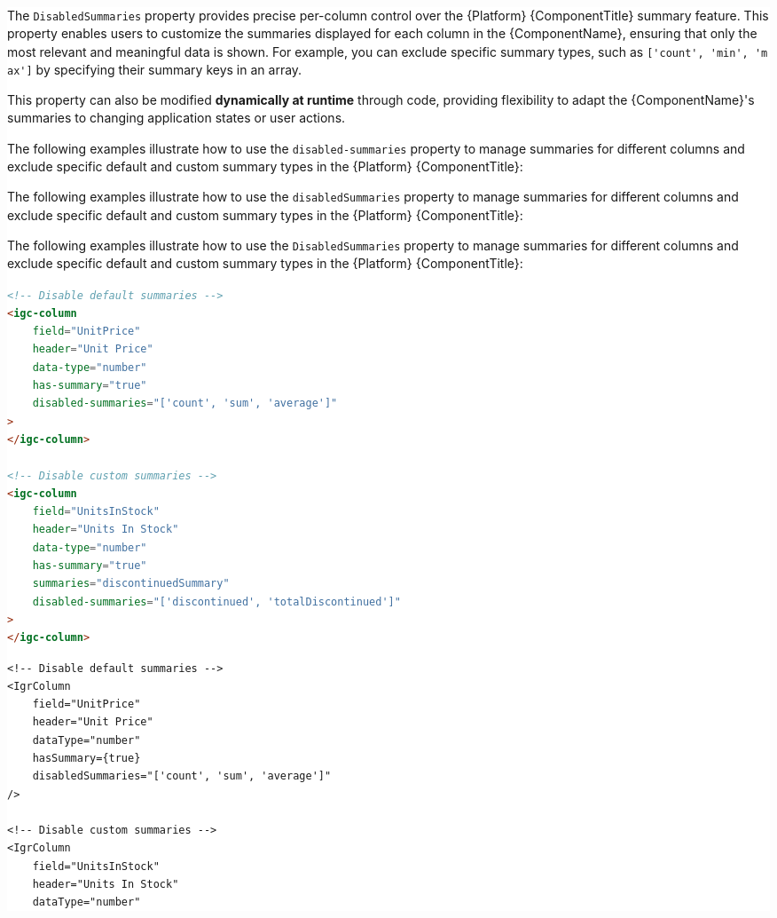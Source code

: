 

The `DisabledSummaries` property provides precise per-column control over the {Platform} {ComponentTitle} summary feature. This property enables users to customize the summaries displayed for each column in the {ComponentName}, ensuring that only the most relevant and meaningful data is shown. For example, you can exclude specific summary types, such as `['count', 'min', 'max']` by specifying their summary keys in an array.



This property can also be modified **dynamically at runtime** through code, providing flexibility to adapt the {ComponentName}'s summaries to changing application states or user actions.



The following examples illustrate how to use the `disabled-summaries` property to manage summaries for different columns and exclude specific default and custom summary types in the {Platform} {ComponentTitle}:



The following examples illustrate how to use the `disabledSummaries` property to manage summaries for different columns and exclude specific default and custom summary types in the {Platform} {ComponentTitle}:



The following examples illustrate how to use the `DisabledSummaries` property to manage summaries for different columns and exclude specific default and custom summary types in the {Platform} {ComponentTitle}:




```html
<!-- Disable default summaries -->
<igc-column
    field="UnitPrice"
    header="Unit Price"
    data-type="number"
    has-summary="true"
    disabled-summaries="['count', 'sum', 'average']"
>
</igc-column>

<!-- Disable custom summaries -->
<igc-column
    field="UnitsInStock"
    header="Units In Stock"
    data-type="number"
    has-summary="true"
    summaries="discontinuedSummary"
    disabled-summaries="['discontinued', 'totalDiscontinued']"
>
</igc-column>
```


```tsx
<!-- Disable default summaries -->
<IgrColumn
    field="UnitPrice"
    header="Unit Price"
    dataType="number"
    hasSummary={true}
    disabledSummaries="['count', 'sum', 'average']"
/>

<!-- Disable custom summaries -->
<IgrColumn
    field="UnitsInStock"
    header="Units In Stock"
    dataType="number"
```